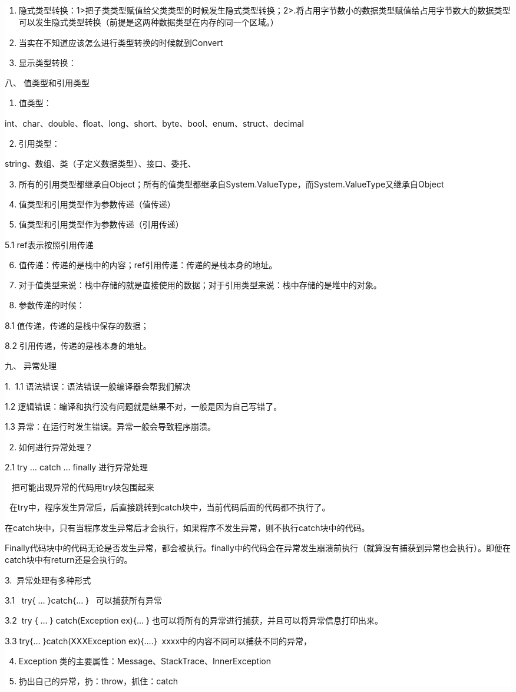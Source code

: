 1. 隐式类型转换：1\>把子类类型赋值给父类类型的时候发生隐式类型转换；2\>.将占用字节数小的数据类型赋值给占用字节数大的数据类型可以发生隐式类型转换（前提是这两种数据类型在内存的同一个区域。）

2. 当实在不知道应该怎么进行类型转换的时候就到Convert

3. 显示类型转换：

八、 值类型和引用类型

1. 值类型：

int、char、double、float、long、short、byte、bool、enum、struct、decimal

2. 引用类型：

string、数组、类（子定义数据类型）、接口、委托、

3. 所有的引用类型都继承自Object；所有的值类型都继承自System.ValueType，而System.ValueType又继承自Object

4. 值类型和引用类型作为参数传递（值传递）

5. 值类型和引用类型作为参数传递（引用传递）

5.1 ref表示按照引用传递

6. 值传递：传递的是栈中的内容；ref引用传递：传递的是栈本身的地址。

7. 对于值类型来说：栈中存储的就是直接使用的数据；对于引用类型来说：栈中存储的是堆中的对象。

8. 参数传递的时候：

8.1 值传递，传递的是栈中保存的数据；

8.2 引用传递，传递的是栈本身的地址。

九、 异常处理

1.&nbsp; 1.1 语法错误：语法错误一般编译器会帮我们解决

1.2 逻辑错误：编译和执行没有问题就是结果不对，一般是因为自己写错了。

1.3 异常：在运行时发生错误。异常一般会导致程序崩溃。

2. 如何进行异常处理？

2.1 try … catch … finally 进行异常处理

&nbsp;&nbsp; 把可能出现异常的代码用try块包围起来

&nbsp; 在try中，程序发生异常后，后直接跳转到catch块中，当前代码后面的代码都不执行了。

在catch块中，只有当程序发生异常后才会执行，如果程序不发生异常，则不执行catch块中的代码。

Finally代码块中的代码无论是否发生异常，都会被执行。finally中的代码会在异常发生崩溃前执行（就算没有捕获到异常也会执行）。即便在catch块中有return还是会执行的。

3.&nbsp; 异常处理有多种形式

3.1&nbsp;&nbsp; try{ … }catch{… }&nbsp;&nbsp; 可以捕获所有异常

3.2&nbsp; try { … } catch(Exception ex){… } 也可以将所有的异常进行捕获，并且可以将异常信息打印出来。

3.3 try{… }catch(XXXException ex){….}&nbsp; xxxx中的内容不同可以捕获不同的异常，

4. Exception 类的主要属性：Message、StackTrace、InnerException

5. 扔出自己的异常，扔：throw，抓住：catch
